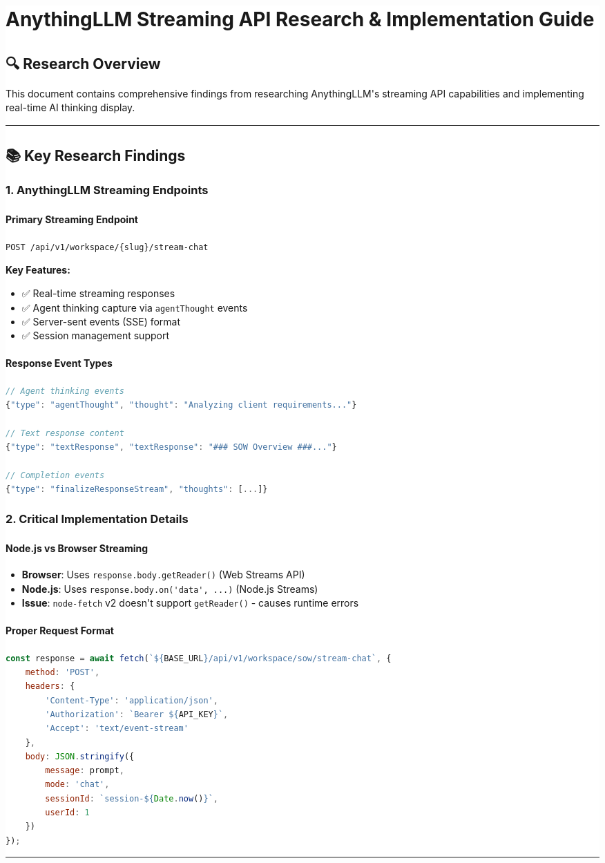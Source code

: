 # AnythingLLM Streaming API Research & Implementation Guide

## 🔍 Research Overview
This document contains comprehensive findings from researching AnythingLLM's streaming API capabilities and implementing real-time AI thinking display.

---

## 📚 Key Research Findings

### 1. AnythingLLM Streaming Endpoints

#### **Primary Streaming Endpoint**
```
POST /api/v1/workspace/{slug}/stream-chat
```

**Key Features:**
- ✅ Real-time streaming responses
- ✅ Agent thinking capture via `agentThought` events
- ✅ Server-sent events (SSE) format
- ✅ Session management support

#### **Response Event Types**
```javascript
// Agent thinking events
{"type": "agentThought", "thought": "Analyzing client requirements..."}

// Text response content
{"type": "textResponse", "textResponse": "### SOW Overview ###..."}

// Completion events
{"type": "finalizeResponseStream", "thoughts": [...]}
```

### 2. Critical Implementation Details

#### **Node.js vs Browser Streaming**
- **Browser**: Uses `response.body.getReader()` (Web Streams API)
- **Node.js**: Uses `response.body.on('data', ...)` (Node.js Streams)
- **Issue**: `node-fetch` v2 doesn't support `getReader()` - causes runtime errors

#### **Proper Request Format**
```javascript
const response = await fetch(`${BASE_URL}/api/v1/workspace/sow/stream-chat`, {
    method: 'POST',
    headers: {
        'Content-Type': 'application/json',
        'Authorization': `Bearer ${API_KEY}`,
        'Accept': 'text/event-stream'
    },
    body: JSON.stringify({
        message: prompt,
        mode: 'chat',
        sessionId: `session-${Date.now()}`,
        userId: 1
    })
});
```

---